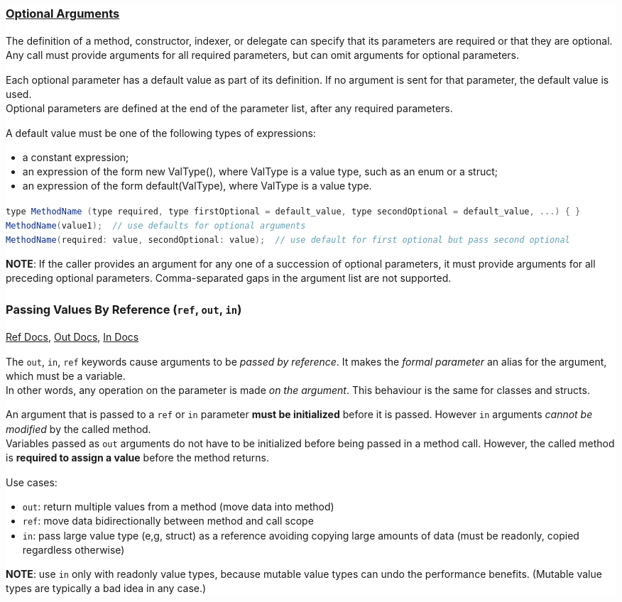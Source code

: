 ### [Optional Arguments](https://docs.microsoft.com/en-us/dotnet/csharp/programming-guide/classes-and-structs/named-and-optional-arguments#optional-arguments)

The definition of a method, constructor, indexer, or delegate can specify that its parameters are required or that they are optional.  
Any call must provide arguments for all required parameters, but can omit arguments for optional parameters.

Each optional parameter has a default value as part of its definition. If no argument is sent for that parameter, the default value is used.  
Optional parameters are defined at the end of the parameter list, after any required parameters.

A default value must be one of the following types of expressions:

- a constant expression;
- an expression of the form new ValType(), where ValType is a value type, such as an enum or a struct;
- an expression of the form default(ValType), where ValType is a value type.

```cs
type MethodName (type required, type firstOptional = default_value, type secondOptional = default_value, ...) { }
MethodName(value1);  // use defaults for optional arguments
MethodName(required: value, secondOptional: value);  // use default for first optional but pass second optional
```

**NOTE**: If the caller provides an argument for any one of a succession of optional parameters, it must provide arguments for all preceding optional parameters. Comma-separated gaps in the argument list are not supported.

### Passing Values By Reference (`ref`, `out`, `in`)

[Ref Docs][ref], [Out Docs][out], [In Docs][in]

[in]: https://docs.microsoft.com/en-us/dotnet/csharp/language-reference/keywords/in-parameter-modifier
[ref]: https://docs.microsoft.com/en-us/dotnet/csharp/language-reference/keywords/ref
[out]: https://docs.microsoft.com/en-us/dotnet/csharp/language-reference/keywords/out-parameter-modifier

The `out`, `in`, `ref` keywords cause arguments to be _passed by reference_. It makes the _formal parameter_ an alias for the argument, which must be a variable.  
In other words, any operation on the parameter is made _on the argument_. This behaviour is the same for classes and structs.

An argument that is passed to a `ref` or `in` parameter **must be initialized** before it is passed. However `in` arguments _cannot be modified_ by the called method.  
Variables passed as `out` arguments do not have to be initialized before being passed in a method call. However, the called method is **required to assign a value** before the method returns.

Use cases:

- `out`: return multiple values from a method (move data into method)
- `ref`: move data bidirectionally between method and call scope
- `in`: pass large value type (e,g, struct) as a reference avoiding copying large amounts of data (must be readonly, copied regardless otherwise)

**NOTE**: use `in` only with readonly value types, because mutable value types can undo the performance benefits. (Mutable value types are typically a bad idea in any case.)


[index_type]: https://docs.microsoft.com/en-us/dotnet/api/system.index
[range_type]: https://docs.microsoft.com/en-us/dotnet/api/system.range
[stream_reader_docs]: https://docs.microsoft.com/en-us/dotnet/api/system.io.streamreader
[stream_writer_docs]: https://docs.microsoft.com/en-us/dotnet/api/system.io.streamwriter
[fileinfo_docs]: https://docs.microsoft.com/en-us/dotnet/api/system.io.fileinfo
[directoryinfo_docs]: https://docs.microsoft.com/en-us/dotnet/api/system.io.directoryinfo
[filesysteminfo_docs]: https://docs.microsoft.com/en-us/dotnet/api/system.io.filesysteminfo
[ptr_indirection]: (https://docs.microsoft.com/en-us/dotnet/csharp/language-reference/language-specification/unsafe-code#pointer-indirection)
[ptr_member_acces]: (https://docs.microsoft.com/en-us/dotnet/csharp/language-reference/language-specification/unsafe-code#pointer-member-access)
[ptr_elem_access]: (https://docs.microsoft.com/en-us/dotnet/csharp/language-reference/language-specification/unsafe-code#pointer-element-access)
[ptr_addr_of]: (https://docs.microsoft.com/en-us/dotnet/csharp/language-reference/language-specification/unsafe-code#the-address-of-operator)
[ptr_incr_decr]: (https://docs.microsoft.com/en-us/dotnet/csharp/language-reference/language-specification/unsafe-code#pointer-increment-and-decrement)
[ptr_math]: (https://docs.microsoft.com/en-us/dotnet/csharp/language-reference/language-specification/unsafe-code#pointer-arithmetic)
[ptr_comparison]: (https://docs.microsoft.com/en-us/dotnet/csharp/language-reference/language-specification/unsafe-code#pointer-comparison)
[stack_alloc]: (https://docs.microsoft.com/en-us/dotnet/csharp/language-reference/language-specification/unsafe-code#stack-allocation)
[fixed_buffers]: (https://docs.microsoft.com/en-us/dotnet/csharp/language-reference/language-specification/unsafe-code#fixed-size-buffers)
